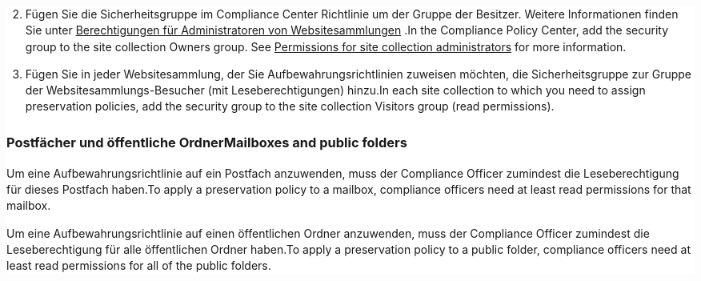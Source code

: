 2. <span data-ttu-id="fe249-p138">Fügen Sie die Sicherheitsgruppe im Compliance Center Richtlinie um der Gruppe der Besitzer. Weitere Informationen finden Sie unter [Berechtigungen für Administratoren von Websitesammlungen](https://go.microsoft.com/fwlink/p/?LinkID=404346) .</span><span class="sxs-lookup"><span data-stu-id="fe249-p138">In the Compliance Policy Center, add the security group to the site collection Owners group. See [Permissions for site collection administrators](https://go.microsoft.com/fwlink/p/?LinkID=404346) for more information.</span></span> 
    
3. <span data-ttu-id="fe249-253">Fügen Sie in jeder Websitesammlung, der Sie Aufbewahrungsrichtlinien zuweisen möchten, die Sicherheitsgruppe zur Gruppe der Websitesammlungs-Besucher (mit Leseberechtigungen) hinzu.</span><span class="sxs-lookup"><span data-stu-id="fe249-253">In each site collection to which you need to assign preservation policies, add the security group to the site collection Visitors group (read permissions).</span></span>
    
### <a name="mailboxes-and-public-folders"></a><span data-ttu-id="fe249-254">Postfächer und öffentliche Ordner</span><span class="sxs-lookup"><span data-stu-id="fe249-254">Mailboxes and public folders</span></span>

<span data-ttu-id="fe249-255">Um eine Aufbewahrungsrichtlinie auf ein Postfach anzuwenden, muss der Compliance Officer zumindest die Leseberechtigung für dieses Postfach haben.</span><span class="sxs-lookup"><span data-stu-id="fe249-255">To apply a preservation policy to a mailbox, compliance officers need at least read permissions for that mailbox.</span></span> 
  
<span data-ttu-id="fe249-256">Um eine Aufbewahrungsrichtlinie auf einen öffentlichen Ordner anzuwenden, muss der Compliance Officer zumindest die Leseberechtigung für alle öffentlichen Ordner haben.</span><span class="sxs-lookup"><span data-stu-id="fe249-256">To apply a preservation policy to a public folder, compliance officers need at least read permissions for all of the public folders.</span></span>
  

